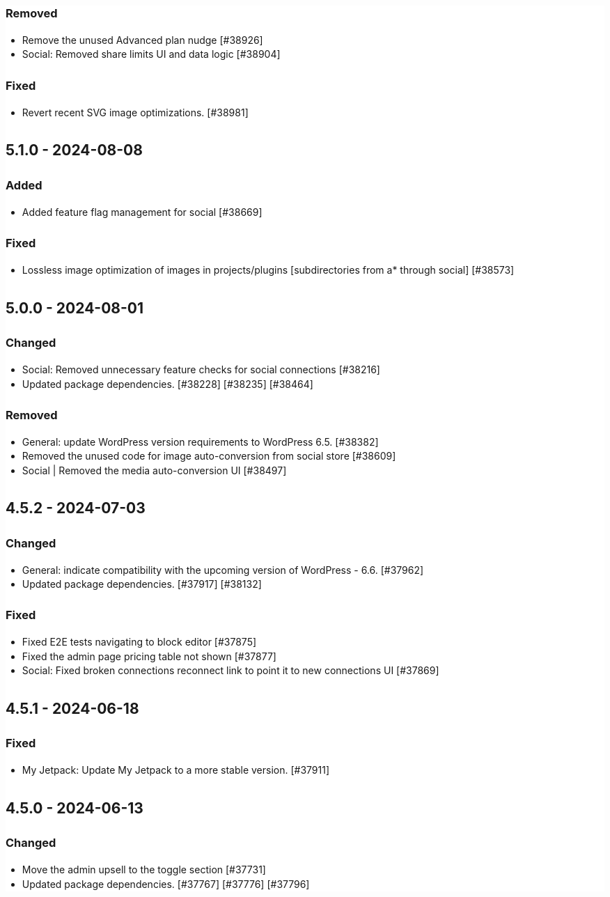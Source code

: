 ### Removed
- Remove the unused Advanced plan nudge [#38926]
- Social: Removed share limits UI and data logic [#38904]

### Fixed
- Revert recent SVG image optimizations. [#38981]

## 5.1.0 - 2024-08-08
### Added
- Added feature flag management for social [#38669]

### Fixed
- Lossless image optimization of images in projects/plugins [subdirectories from a* through social] [#38573]

## 5.0.0 - 2024-08-01
### Changed
- Social: Removed unnecessary feature checks for social connections [#38216]
- Updated package dependencies. [#38228] [#38235] [#38464]

### Removed
- General: update WordPress version requirements to WordPress 6.5. [#38382]
- Removed the unused code for image auto-conversion from social store [#38609]
- Social | Removed the media auto-conversion UI [#38497]

## 4.5.2 - 2024-07-03
### Changed
- General: indicate compatibility with the upcoming version of WordPress - 6.6. [#37962]
- Updated package dependencies. [#37917] [#38132]

### Fixed
- Fixed E2E tests navigating to block editor [#37875]
- Fixed the admin page pricing table not shown [#37877]
- Social: Fixed broken connections reconnect link to point it to new connections UI [#37869]

## 4.5.1 - 2024-06-18
### Fixed
- My Jetpack: Update My Jetpack to a more stable version. [#37911]

## 4.5.0 - 2024-06-13
### Changed
- Move the admin upsell to the toggle section [#37731]
- Updated package dependencies. [#37767] [#37776] [#37796]

